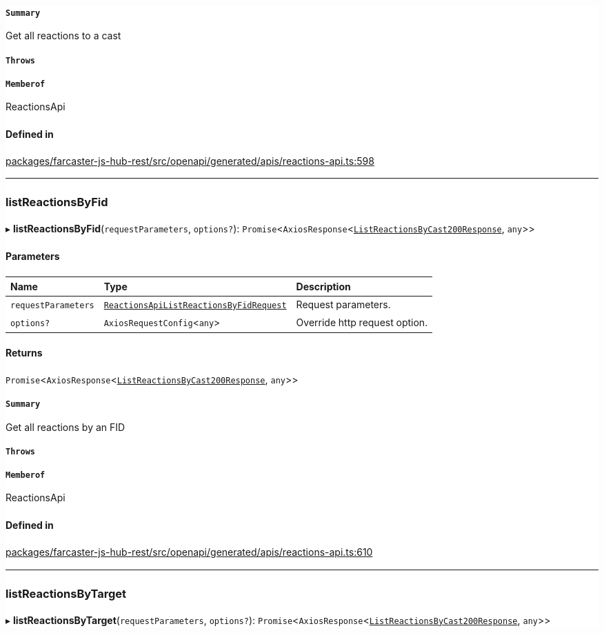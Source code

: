 **`Summary`**

Get all reactions to a cast

**`Throws`**

**`Memberof`**

ReactionsApi

#### Defined in

[packages/farcaster-js-hub-rest/src/openapi/generated/apis/reactions-api.ts:598](https://github.com/standard-crypto/farcaster-js/blob/main/packages/farcaster-js-hub-rest/src/openapi/generated/apis/reactions-api.ts#L598)

___

### listReactionsByFid

▸ **listReactionsByFid**(`requestParameters`, `options?`): `Promise`\<`AxiosResponse`\<[`ListReactionsByCast200Response`](../interfaces/openapi.ListReactionsByCast200Response.md), `any`\>\>

#### Parameters

| Name | Type | Description |
| :------ | :------ | :------ |
| `requestParameters` | [`ReactionsApiListReactionsByFidRequest`](../interfaces/openapi.ReactionsApiListReactionsByFidRequest.md) | Request parameters. |
| `options?` | `AxiosRequestConfig`\<`any`\> | Override http request option. |

#### Returns

`Promise`\<`AxiosResponse`\<[`ListReactionsByCast200Response`](../interfaces/openapi.ListReactionsByCast200Response.md), `any`\>\>

**`Summary`**

Get all reactions by an FID

**`Throws`**

**`Memberof`**

ReactionsApi

#### Defined in

[packages/farcaster-js-hub-rest/src/openapi/generated/apis/reactions-api.ts:610](https://github.com/standard-crypto/farcaster-js/blob/main/packages/farcaster-js-hub-rest/src/openapi/generated/apis/reactions-api.ts#L610)

___

### listReactionsByTarget

▸ **listReactionsByTarget**(`requestParameters`, `options?`): `Promise`\<`AxiosResponse`\<[`ListReactionsByCast200Response`](../interfaces/openapi.ListReactionsByCast200Response.md), `any`\>\>
